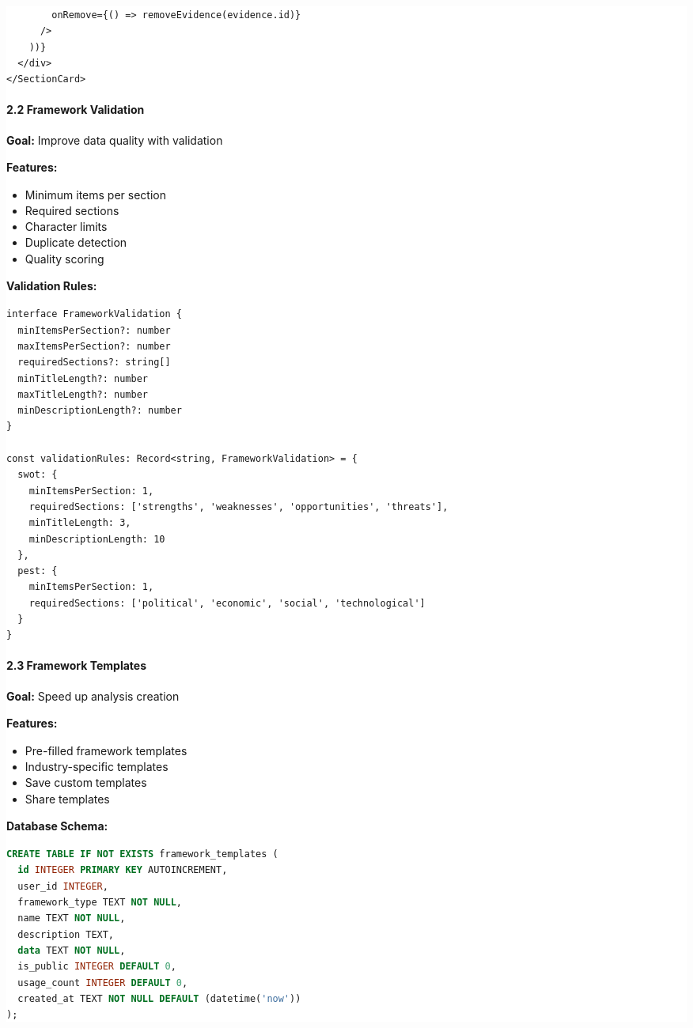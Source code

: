 ```tsx
        onRemove={() => removeEvidence(evidence.id)}
      />
    ))}
  </div>
</SectionCard>
```

#### 2.2 Framework Validation
**Goal:** Improve data quality with validation

**Features:**
- Minimum items per section
- Required sections
- Character limits
- Duplicate detection
- Quality scoring

**Validation Rules:**
```tsx
interface FrameworkValidation {
  minItemsPerSection?: number
  maxItemsPerSection?: number
  requiredSections?: string[]
  minTitleLength?: number
  maxTitleLength?: number
  minDescriptionLength?: number
}

const validationRules: Record<string, FrameworkValidation> = {
  swot: {
    minItemsPerSection: 1,
    requiredSections: ['strengths', 'weaknesses', 'opportunities', 'threats'],
    minTitleLength: 3,
    minDescriptionLength: 10
  },
  pest: {
    minItemsPerSection: 1,
    requiredSections: ['political', 'economic', 'social', 'technological']
  }
}
```

#### 2.3 Framework Templates
**Goal:** Speed up analysis creation

**Features:**
- Pre-filled framework templates
- Industry-specific templates
- Save custom templates
- Share templates

**Database Schema:**
```sql
CREATE TABLE IF NOT EXISTS framework_templates (
  id INTEGER PRIMARY KEY AUTOINCREMENT,
  user_id INTEGER,
  framework_type TEXT NOT NULL,
  name TEXT NOT NULL,
  description TEXT,
  data TEXT NOT NULL,
  is_public INTEGER DEFAULT 0,
  usage_count INTEGER DEFAULT 0,
  created_at TEXT NOT NULL DEFAULT (datetime('now'))
);
```
